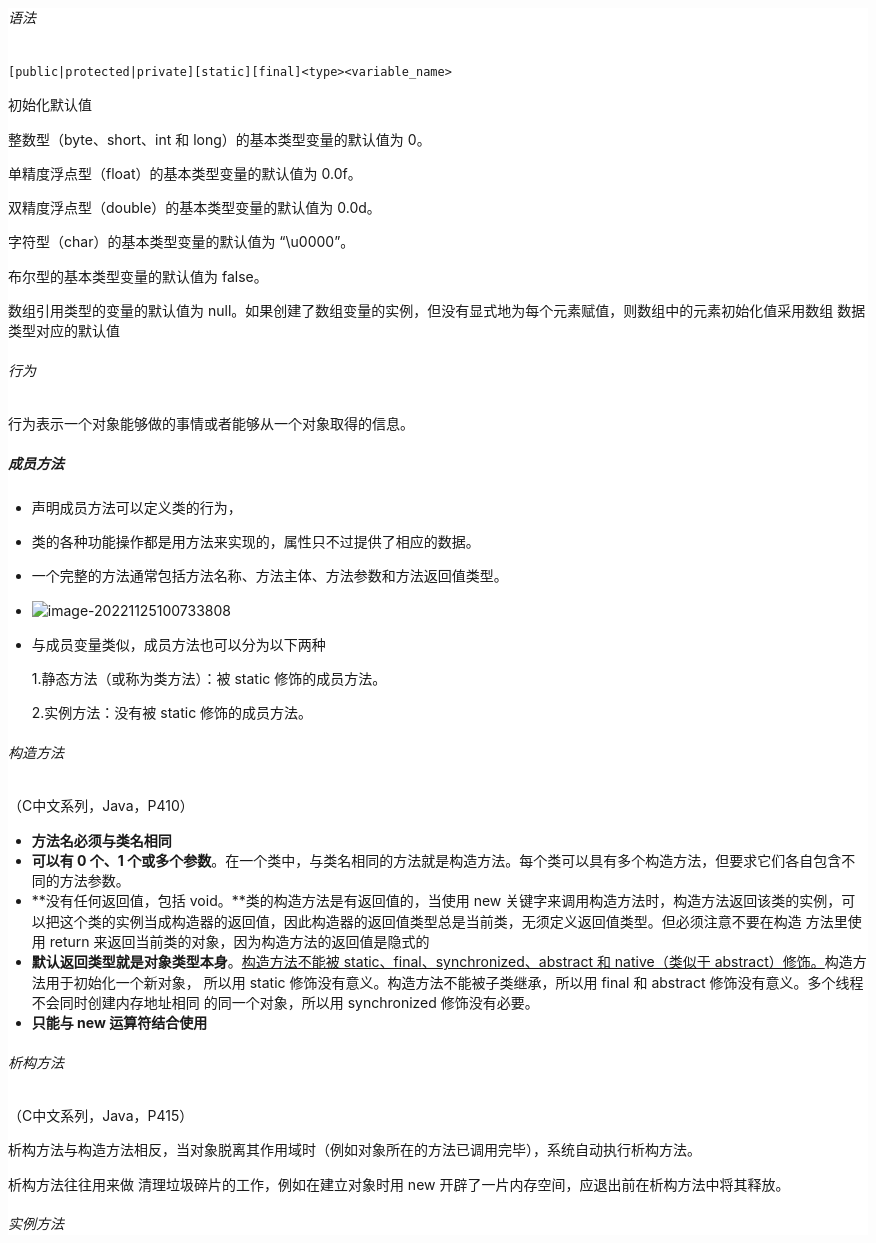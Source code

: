 ###### 语法

```
[public|protected|private][static][final]<type><variable_name> 
```

初始化默认值

整数型（byte、short、int 和 long）的基本类型变量的默认值为 0。

单精度浮点型（float）的基本类型变量的默认值为 0.0f。

双精度浮点型（double）的基本类型变量的默认值为 0.0d。

字符型（char）的基本类型变量的默认值为 “\u0000”。

布尔型的基本类型变量的默认值为 false。

数组引用类型的变量的默认值为 null。如果创建了数组变量的实例，但没有显式地为每个元素赋值，则数组中的元素初始化值采用数组 数据类型对应的默认值

###### 行为

行为表示一个对象能够做的事情或者能够从一个对象取得的信息。

##### 成员方法

- 声明成员方法可以定义类的行为，
- 类的各种功能操作都是用方法来实现的，属性只不过提供了相应的数据。
- 一个完整的方法通常包括方法名称、方法主体、方法参数和方法返回值类型。
- ![image-20221125100733808](C:\Users\14638\AppData\Roaming\Typora\typora-user-images\image-20221125100733808.png)
- 与成员变量类似，成员方法也可以分为以下两种

  1.静态方法（或称为类方法）：被 static 修饰的成员方法。

  2.实例方法：没有被 static 修饰的成员方法。

###### 构造方法

（C中文系列，Java，P410）

- **方法名必须与类名相同**
- **可以有 0 个、1 个或多个参数**。在一个类中，与类名相同的方法就是构造方法。每个类可以具有多个构造方法，但要求它们各自包含不同的方法参数。
- **没有任何返回值，包括 void。**类的构造方法是有返回值的，当使用 new 关键字来调用构造方法时，构造方法返回该类的实例，可以把这个类的实例当成构造器的返回值，因此构造器的返回值类型总是当前类，无须定义返回值类型。但必须注意不要在构造 方法里使用 return 来返回当前类的对象，因为构造方法的返回值是隐式的
- **默认返回类型就是对象类型本身**。<u>构造方法不能被 static、final、synchronized、abstract 和 native（类似于 abstract）修饰。</u>构造方法用于初始化一个新对象， 所以用 static 修饰没有意义。构造方法不能被子类继承，所以用 final 和 abstract 修饰没有意义。多个线程不会同时创建内存地址相同 的同一个对象，所以用 synchronized 修饰没有必要。
- **只能与 new 运算符结合使用**

###### 析构方法

（C中文系列，Java，P415）

析构方法与构造方法相反，当对象脱离其作用域时（例如对象所在的方法已调用完毕），系统自动执行析构方法。

析构方法往往用来做 清理垃圾碎片的工作，例如在建立对象时用 new 开辟了一片内存空间，应退出前在析构方法中将其释放。



###### 实例方法
